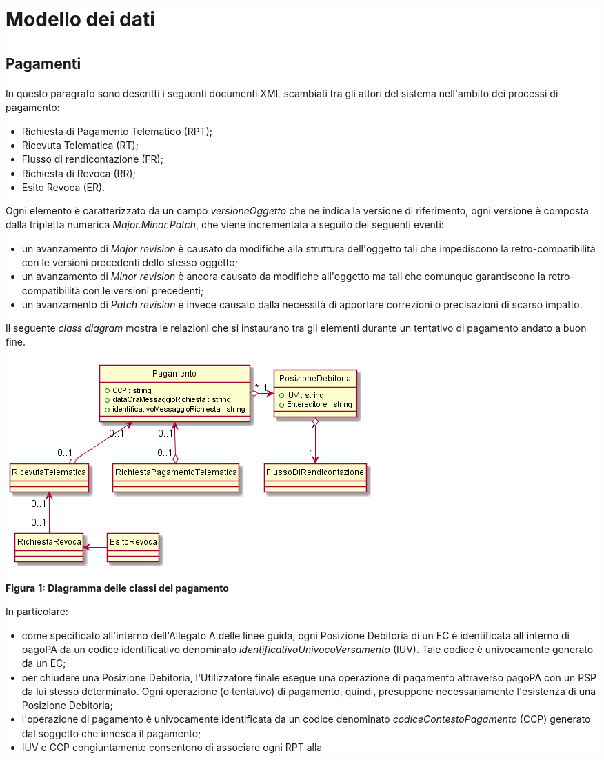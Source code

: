 Modello dei dati
================

Pagamenti
---------

In questo paragrafo sono descritti i seguenti documenti XML scambiati
tra gli attori del sistema nell'ambito dei processi di pagamento:

-   Richiesta di Pagamento Telematico (RPT);
-   Ricevuta Telematica (RT);
-   Flusso di rendicontazione (FR);
-   Richiesta di Revoca (RR);
-   Esito Revoca (ER).

Ogni elemento è caratterizzato da un campo *versioneOggetto* che ne
indica la versione di riferimento, ogni versione è composta dalla
tripletta numerica *Major.Minor.Patch*, che viene incrementata a seguito
dei seguenti eventi:

-   un avanzamento di *Major revision* è causato da modifiche alla
    struttura dell'oggetto tali che impediscono la retro-compatibilità
    con le versioni precedenti dello stesso oggetto;
-   un avanzamento di *Minor revision* è ancora causato da modifiche
    all'oggetto ma tali che comunque garantiscono la retro-compatibilità
    con le versioni precedenti;
-   un avanzamento di *Patch revision* è invece causato dalla necessità
    di apportare correzioni o precisazioni di scarso impatto.

Il seguente *class diagram* mostra le relazioni che si instaurano tra
gli elementi durante un tentativo di pagamento andato a buon fine.

![](../diagrams/cd_posizione_debitoria.png)

**Figura** **1: Diagramma delle classi del pagamento**

In particolare:

-   come specificato all'interno dell'Allegato A delle linee guida, ogni
    Posizione Debitoria di un EC è identificata all'interno di pagoPA da
    un codice identificativo denominato
    *identificativoUnivocoVersamento* (IUV). Tale codice è univocamente
    generato da un EC;
-   per chiudere una Posizione Debitoria, l'Utilizzatore finale esegue
    una operazione di pagamento attraverso pagoPA con un PSP da lui
    stesso determinato. Ogni operazione (o tentativo) di pagamento,
    quindi, presuppone necessariamente l'esistenza di una Posizione
    Debitoria;
-   l'operazione di pagamento è univocamente identificata da un codice
    denominato *codiceContestoPagamento* (CCP) generato dal soggetto che
    innesca il pagamento;
-   IUV e CCP congiuntamente consentono di associare ogni RPT alla
